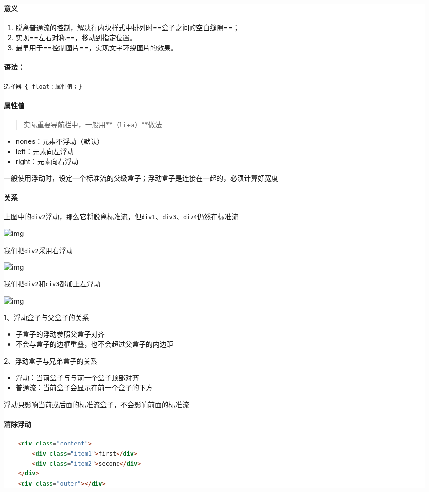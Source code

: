 #### 意义

1. 脱离普通流的控制，解决行内块样式中排列时==盒子之间的空白缝隙==；
2. 实现==左右对称==，移动到指定位置。
3. 最早用于==控制图片==，实现文字环绕图片的效果。

#### 语法：

```css
选择器 { float：属性值；}
```

#### 属性值

> 实际重要导航栏中，一般用**（`li`+`a`）**做法

- nones：元素不浮动（默认）
- left：元素向左浮动
- right：元素向右浮动

一般使用浮动时，设定一个标准流的父级盒子；浮动盒子是连接在一起的，必须计算好宽度

#### 关系

上图中的`div2`浮动，那么它将脱离标准流，但`div1`、`div3`、`div4`仍然在标准流

![img](https://i.loli.net/2021/09/08/Wkmr4RSqG1hpDjt.png)

我们把`div2`采用右浮动

![img](https://i.loli.net/2021/09/08/uFXBzwLnvaZf8Vy.png)

我们把`div2`和`div3`都加上左浮动

![img](https://i.loli.net/2021/09/08/78eGulB1dHLIMDE.png)

1、浮动盒子与父盒子的关系

- 子盒子的浮动参照父盒子对齐
- 不会与盒子的边框重叠，也不会超过父盒子的内边距

2、浮动盒子与兄弟盒子的关系

- 浮动：当前盒子与与前一个盒子顶部对齐
- 普通流：当前盒子会显示在前一个盒子的下方

浮动只影响当前或后面的标准流盒子，不会影响前面的标准流

#### 清除浮动

```html
	<div class="content">
        <div class="item1">first</div>
        <div class="item2">second</div>
    </div>
    <div class="outer"></div>
```
